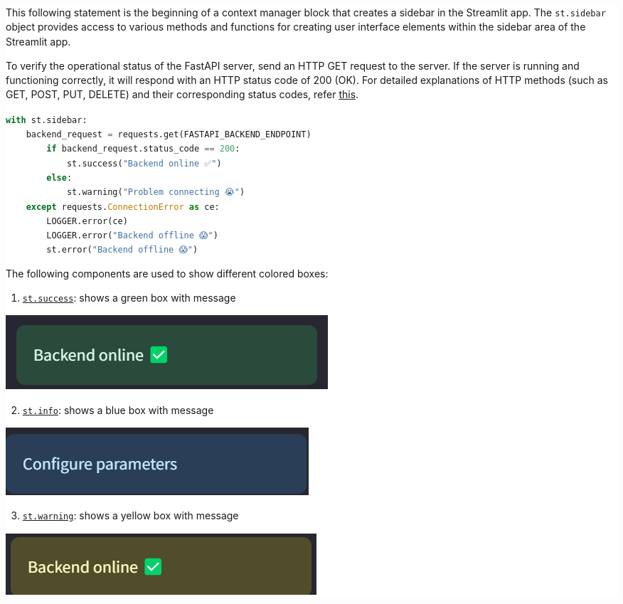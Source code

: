 This following statement is the beginning of a context manager block that creates a sidebar in the Streamlit app. The `st.sidebar` object provides access to various methods and functions for creating user interface elements within the sidebar area of the Streamlit app.    

To verify the operational status of the FastAPI server, send an HTTP GET request to the server. If the server is running and functioning correctly, it will respond with an HTTP status code of 200 (OK). For detailed explanations of HTTP methods (such as GET, POST, PUT, DELETE) and their corresponding status codes, refer [this](https://developers.evrythng.com/docs/http-verbs-and-error-codes).

```Python
with st.sidebar:
    backend_request = requests.get(FASTAPI_BACKEND_ENDPOINT)
        if backend_request.status_code == 200:
            st.success("Backend online ✅")
        else:
            st.warning("Problem connecting 😭")
    except requests.ConnectionError as ce:
        LOGGER.error(ce)
        LOGGER.error("Backend offline 😱")
        st.error("Backend offline 😱")
```

The following components are used to show different colored boxes:

1. [`st.success`](https://docs.streamlit.io/library/api-reference/status/st.success): shows a green box with message 

![](./assets/st_sucess.png)

2. [`st.info`](https://docs.streamlit.io/library/api-reference/status/st.info): shows a blue box with message

![](./assets/st_info.png)

3. [`st.warning`](https://docs.streamlit.io/library/api-reference/status/st.warning): shows a yellow box with message

![](./assets/st_warning.png)
